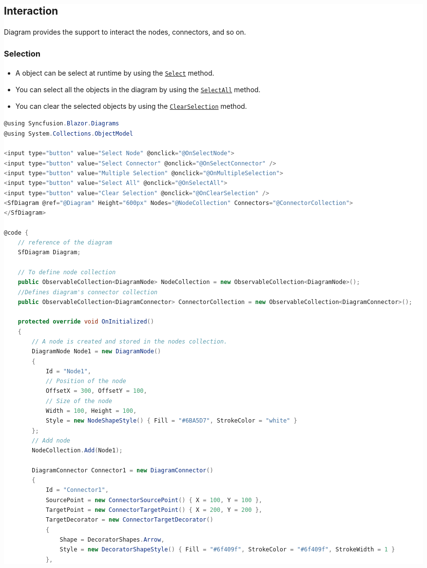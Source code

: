 ## Interaction

Diagram provides the support to interact the nodes, connectors, and so on.

### Selection

* A object can be select at runtime by using the [`Select`](https://help.syncfusion.com/cr/blazor/Syncfusion.Blazor~Syncfusion.Blazor.Diagrams.SfDiagram~Select.html) method.

* You can select all the objects in the diagram by using the [`SelectAll`](https://help.syncfusion.com/cr/blazor/Syncfusion.Blazor~Syncfusion.Blazor.Diagrams.SfDiagram~SelectAll.html) method.

* You can clear the selected objects by using the [`ClearSelection`](https://help.syncfusion.com/cr/blazor/Syncfusion.Blazor~Syncfusion.Blazor.Diagrams.SfDiagram~ClearSelection.html) method.

```csharp
@using Syncfusion.Blazor.Diagrams
@using System.Collections.ObjectModel

<input type="button" value="Select Node" @onclick="@OnSelectNode">
<input type="button" value="Select Connector" @onclick="@OnSelectConnector" />
<input type="button" value="Multiple Selection" @onclick="@OnMultipleSelection">
<input type="button" value="Select All" @onclick="@OnSelectAll">
<input type="button" value="Clear Selection" @onclick="@OnClearSelection" />
<SfDiagram @ref="@Diagram" Height="600px" Nodes="@NodeCollection" Connectors="@ConnectorCollection">
</SfDiagram>

@code {
    // reference of the diagram
    SfDiagram Diagram;

    // To define node collection
    public ObservableCollection<DiagramNode> NodeCollection = new ObservableCollection<DiagramNode>();
    //Defines diagram's connector collection
    public ObservableCollection<DiagramConnector> ConnectorCollection = new ObservableCollection<DiagramConnector>();

    protected override void OnInitialized()
    {
        // A node is created and stored in the nodes collection.
        DiagramNode Node1 = new DiagramNode()
        {
            Id = "Node1",
            // Position of the node
            OffsetX = 300, OffsetY = 100,
            // Size of the node
            Width = 100, Height = 100,
            Style = new NodeShapeStyle() { Fill = "#6BA5D7", StrokeColor = "white" }
        };
        // Add node
        NodeCollection.Add(Node1);

        DiagramConnector Connector1 = new DiagramConnector()
        {
            Id = "Connector1",
            SourcePoint = new ConnectorSourcePoint() { X = 100, Y = 100 },
            TargetPoint = new ConnectorTargetPoint() { X = 200, Y = 200 },
            TargetDecorator = new ConnectorTargetDecorator()
            {
                Shape = DecoratorShapes.Arrow,
                Style = new DecoratorShapeStyle() { Fill = "#6f409f", StrokeColor = "#6f409f", StrokeWidth = 1 }
            },
```